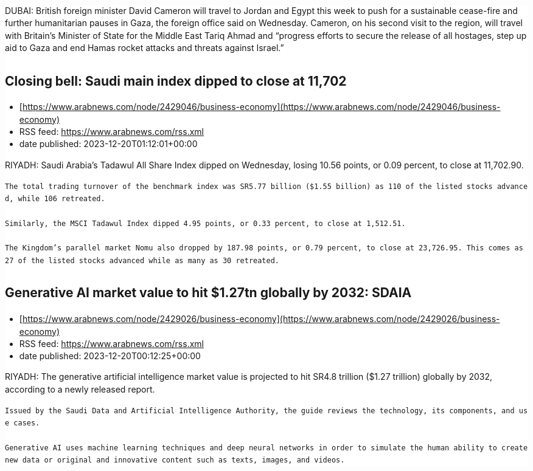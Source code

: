 DUBAI: British foreign minister David Cameron will travel to Jordan and Egypt this week to push for a sustainable cease-fire and further humanitarian pauses in Gaza, the foreign office said on Wednesday.
	Cameron, on his second visit to the region, will travel with Britain’s Minister of State for the Middle East Tariq Ahmad and “progress efforts to secure the release of all hostages, step up aid to Gaza and end Hamas rocket attacks and threats against Israel.”

## Closing bell: Saudi main index dipped to close at 11,702
 - [https://www.arabnews.com/node/2429046/business-economy](https://www.arabnews.com/node/2429046/business-economy)
 - RSS feed: https://www.arabnews.com/rss.xml
 - date published: 2023-12-20T01:12:01+00:00

RIYADH: Saudi Arabia’s Tadawul All Share Index dipped on Wednesday, losing 10.56 points, or 0.09 percent, to close at 11,702.90. 

	The total trading turnover of the benchmark index was SR5.77 billion ($1.55 billion) as 110 of the listed stocks advanced, while 106 retreated.  

	Similarly, the MSCI Tadawul Index dipped 4.95 points, or 0.33 percent, to close at 1,512.51. 

	The Kingdom’s parallel market Nomu also dropped by 187.98 points, or 0.79 percent, to close at 23,726.95. This comes as 27 of the listed stocks advanced while as many as 30 retreated.

## Generative AI market value to hit $1.27tn globally by 2032: SDAIA
 - [https://www.arabnews.com/node/2429026/business-economy](https://www.arabnews.com/node/2429026/business-economy)
 - RSS feed: https://www.arabnews.com/rss.xml
 - date published: 2023-12-20T00:12:25+00:00

RIYADH: The generative artificial intelligence market value is projected to hit SR4.8 trillion ($1.27 trillion) globally by 2032, according to a newly released report. 

	Issued by the Saudi Data and Artificial Intelligence Authority, the guide reviews the technology, its components, and use cases.

	Generative AI uses machine learning techniques and deep neural networks in order to simulate the human ability to create new data or original and innovative content such as texts, images, and videos.


